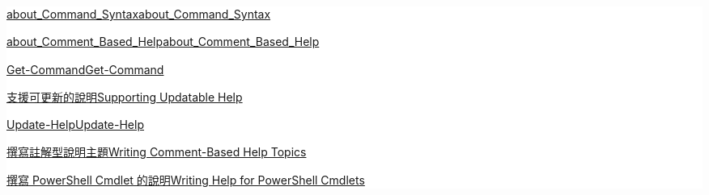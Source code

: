 [<span data-ttu-id="293e2-328">about_Command_Syntax</span><span class="sxs-lookup"><span data-stu-id="293e2-328">about_Command_Syntax</span></span>](About/about_Command_Syntax.md)

[<span data-ttu-id="293e2-329">about_Comment_Based_Help</span><span class="sxs-lookup"><span data-stu-id="293e2-329">about_Comment_Based_Help</span></span>](./About/about_Comment_Based_Help.md)

[<span data-ttu-id="293e2-330">Get-Command</span><span class="sxs-lookup"><span data-stu-id="293e2-330">Get-Command</span></span>](Get-Command.md)

[<span data-ttu-id="293e2-331">支援可更新的說明</span><span class="sxs-lookup"><span data-stu-id="293e2-331">Supporting Updatable Help</span></span>](/powershell/scripting/developer/module/supporting-updatable-help)

[<span data-ttu-id="293e2-332">Update-Help</span><span class="sxs-lookup"><span data-stu-id="293e2-332">Update-Help</span></span>](Update-Help.md)

[<span data-ttu-id="293e2-333">撰寫註解型說明主題</span><span class="sxs-lookup"><span data-stu-id="293e2-333">Writing Comment-Based Help Topics</span></span>](/powershell/scripting/developer/help/writing-comment-based-help-topics)

[<span data-ttu-id="293e2-334">撰寫 PowerShell Cmdlet 的說明</span><span class="sxs-lookup"><span data-stu-id="293e2-334">Writing Help for PowerShell Cmdlets</span></span>](/powershell/scripting/developer/help/writing-help-for-windows-powershell-cmdlets)


